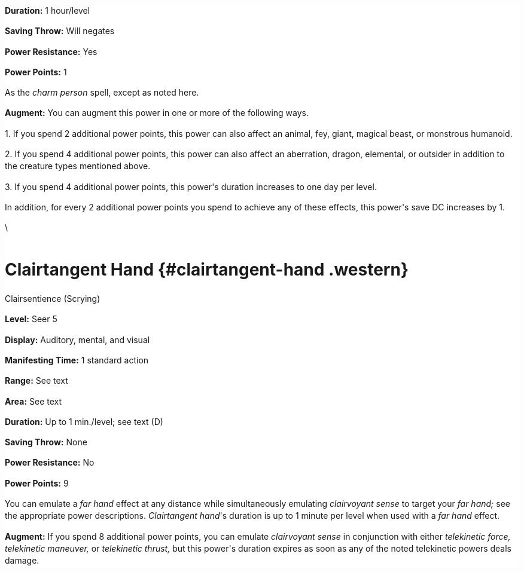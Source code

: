 **Duration:** 1 hour/level

**Saving Throw:** Will negates

**Power Resistance:** Yes

**Power Points:** 1

As the *charm person* spell, except as noted here.

**Augment:** You can augment this power in one or more of the following
ways.

1\. If you spend 2 additional power points, this power can also affect an
animal, fey, giant, magical beast, or monstrous humanoid.

2\. If you spend 4 additional power points, this power can also affect an
aberration, dragon, elemental, or outsider in addition to the creature
types mentioned above.

3\. If you spend 4 additional power points, this power's duration
increases to one day per level.

In addition, for every 2 additional power points you spend to achieve
any of these effects, this power's save DC increases by 1.

\

Clairtangent Hand {#clairtangent-hand .western}
=================

Clairsentience (Scrying)

**Level:** Seer 5

**Display:** Auditory, mental, and visual

**Manifesting Time:** 1 standard action

**Range:** See text

**Area:** See text

**Duration:** Up to 1 min./level; see text (D)

**Saving Throw:** None

**Power Resistance:** No

**Power Points:** 9

You can emulate a *far hand* effect at any distance while simultaneously
emulating *clairvoyant sense* to target your *far hand;* see the
appropriate power descriptions. *Clairtangent hand*'s duration is up to
1 minute per level when used with a *far hand* effect.

**Augment:** If you spend 8 additional power points, you can emulate
*clairvoyant sense* in conjunction with either *telekinetic force,
telekinetic maneuver,* or *telekinetic thrust,* but this power's
duration expires as soon as any of the noted telekinetic powers deals
damage.
